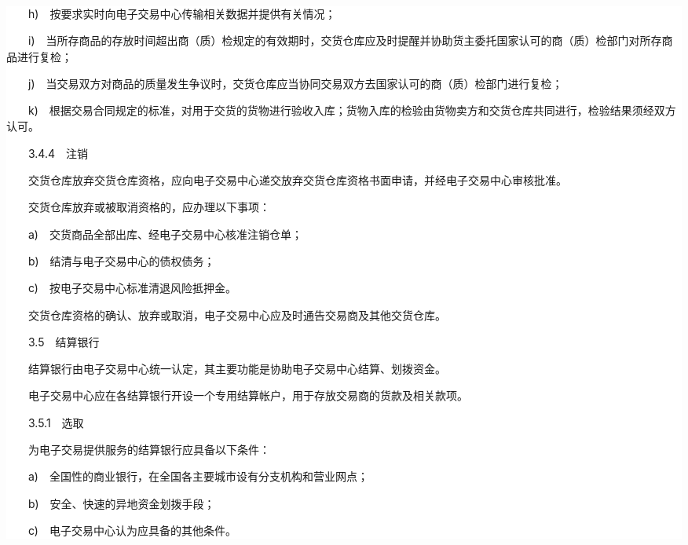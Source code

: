 
　　h)　按要求实时向电子交易中心传输相关数据并提供有关情况；



　　i)　当所存商品的存放时间超出商（质）检规定的有效期时，交货仓库应及时提醒并协助货主委托国家认可的商（质）检部门对所存商品进行复检；



　　j)　当交易双方对商品的质量发生争议时，交货仓库应当协同交易双方去国家认可的商（质）检部门进行复检；



　　k)　根据交易合同规定的标准，对用于交货的货物进行验收入库；货物入库的检验由货物卖方和交货仓库共同进行，检验结果须经双方认可。



　　3.4.4　注销



　　交货仓库放弃交货仓库资格，应向电子交易中心递交放弃交货仓库资格书面申请，并经电子交易中心审核批准。



　　交货仓库放弃或被取消资格的，应办理以下事项：



　　a)　交货商品全部出库、经电子交易中心核准注销仓单；



　　b)　结清与电子交易中心的债权债务；



　　c)　按电子交易中心标准清退风险抵押金。



　　交货仓库资格的确认、放弃或取消，电子交易中心应及时通告交易商及其他交货仓库。



　　3.5　结算银行



　　结算银行由电子交易中心统一认定，其主要功能是协助电子交易中心结算、划拨资金。



　　电子交易中心应在各结算银行开设一个专用结算帐户，用于存放交易商的货款及相关款项。



　　3.5.1　选取



　　为电子交易提供服务的结算银行应具备以下条件：



　　a)　全国性的商业银行，在全国各主要城市设有分支机构和营业网点；



　　b)　安全、快速的异地资金划拨手段；



　　c)　电子交易中心认为应具备的其他条件。


